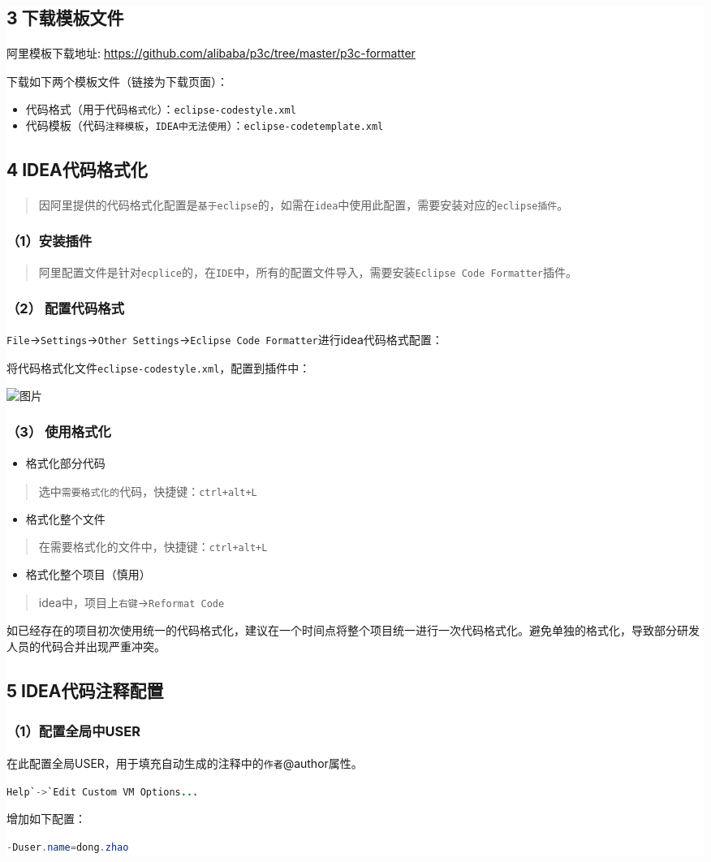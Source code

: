 ## 3 下载模板文件

阿里模板下载地址: <https://github.com/alibaba/p3c/tree/master/p3c-formatter>

下载如下两个模板文件（链接为下载页面）：

- 代码格式（用于代码`格式化`）：`eclipse-codestyle.xml`
- 代码模板（代码`注释模板`，`IDEA中无法使用`）：`eclipse-codetemplate.xml`

## 4 IDEA代码格式化

> 因阿里提供的代码格式化配置是`基于eclipse`的，如需在`idea`中使用此配置，需要安装对应的`eclipse插件`。

### （1）安装插件

> 阿里配置文件是针对`ecplice`的，在`IDE`中，所有的配置文件导入，需要安装`Eclipse Code Formatter`插件。

### （2） 配置代码格式

`File`->`Settings`->`Other Settings`->`Eclipse Code Formatter`进行idea代码格式配置：

将代码格式化文件`eclipse-codestyle.xml`，配置到插件中：

![图片](https://mmbiz.qpic.cn/mmbiz_png/7OPxOA8ic5mibdA1yL8uFDeGiaZcibAWNMb7SAy85gRkMmJg6JrTM75apacx7iaz0Y3VD5f7y503Omg5jWgaxDVgibyg/640?wx_fmt=png&wxfrom=5&wx_lazy=1&wx_co=1)

### （3） 使用格式化

- 格式化部分代码

> 选中`需要格式化的`代码，快捷键：`ctrl+alt+L`

- 格式化整个文件

> 在需要格式化的文件中，快捷键：`ctrl+alt+L`

- 格式化整个项目（慎用）

> idea中，项目上`右键`->`Reformat Code`

如已经存在的项目初次使用统一的代码格式化，建议在一个时间点将整个项目统一进行一次代码格式化。避免单独的格式化，导致部分研发人员的代码合并出现严重冲突。

## 5 IDEA代码注释配置

### （1）配置全局中USER

在此配置全局USER，用于填充自动生成的注释中的`作者`@author属性。

```java
Help`->`Edit Custom VM Options...
```

增加如下配置：

```java
-Duser.name=dong.zhao
```

